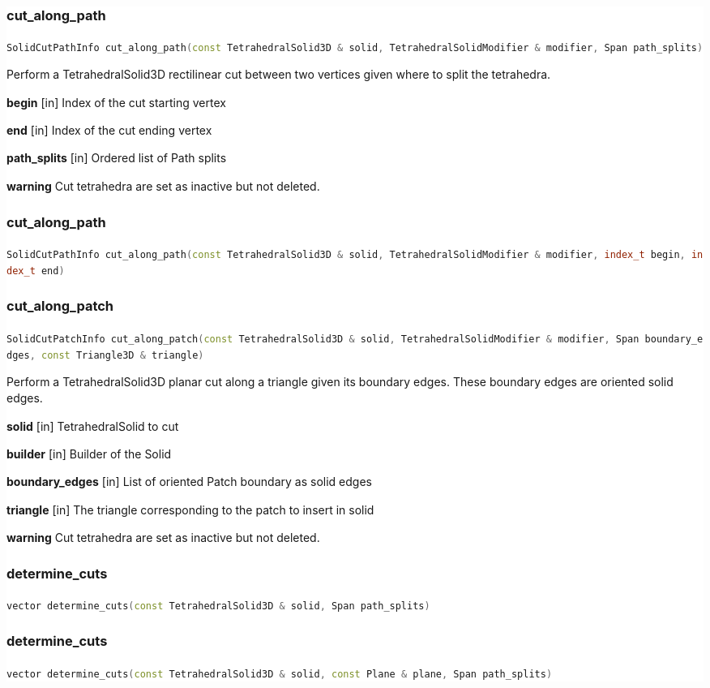 
### cut_along_path

```cpp
SolidCutPathInfo cut_along_path(const TetrahedralSolid3D & solid, TetrahedralSolidModifier & modifier, Span path_splits)
```


 Perform a TetrahedralSolid3D rectilinear cut between two vertices given where to split the tetrahedra.

**begin** [in] Index of the cut starting vertex

**end** [in] Index of the cut ending vertex

**path_splits** [in] Ordered list of Path splits

**warning** Cut tetrahedra are set as inactive but not deleted.

### cut_along_path

```cpp
SolidCutPathInfo cut_along_path(const TetrahedralSolid3D & solid, TetrahedralSolidModifier & modifier, index_t begin, index_t end)
```


### cut_along_patch

```cpp
SolidCutPatchInfo cut_along_patch(const TetrahedralSolid3D & solid, TetrahedralSolidModifier & modifier, Span boundary_edges, const Triangle3D & triangle)
```


 Perform a TetrahedralSolid3D planar cut along a triangle given its boundary edges. These boundary edges are oriented solid edges.

**solid** [in] TetrahedralSolid to cut

**builder** [in] Builder of the Solid

**boundary_edges** [in] List of oriented Patch boundary as solid edges

**triangle** [in] The triangle corresponding to the patch to insert in solid

**warning** Cut tetrahedra are set as inactive but not deleted.

### determine_cuts

```cpp
vector determine_cuts(const TetrahedralSolid3D & solid, Span path_splits)
```


### determine_cuts

```cpp
vector determine_cuts(const TetrahedralSolid3D & solid, const Plane & plane, Span path_splits)
```
